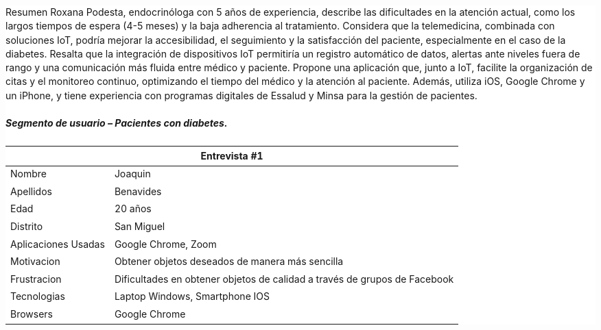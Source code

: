   </tr>
  <tr>
    <td>Resumen</td>
    <td>
   Roxana Podesta, endocrinóloga con 5 años de experiencia, describe las dificultades en la atención actual, como los largos tiempos de espera (4-5 meses) y la baja adherencia al tratamiento. Considera que la telemedicina, combinada con soluciones IoT, podría mejorar la accesibilidad, el seguimiento y la satisfacción del paciente, especialmente en el caso de la diabetes. Resalta que la integración de dispositivos IoT permitiría un registro automático de datos, alertas ante niveles fuera de rango y una comunicación más fluida entre médico y paciente. Propone una aplicación que, junto a IoT, facilite la organización de citas y el monitoreo continuo, optimizando el tiempo del médico y la atención al paciente. Además, utiliza iOS, Google Chrome y un iPhone, y tiene experiencia con programas digitales de Essalud y Minsa para la gestión de pacientes.
</td>
  </tr>
</tbody>
</table>

##### Segmento de usuario – Pacientes con diabetes.

<table>
<colgroup>
</colgroup>
<thead>
  <tr>
    <th colspan="2">Entrevista #1<br></th>
  </tr>
</thead>
<tbody>
  <tr>
    <td>Nombre</td>
    <td>Joaquin</td>
  </tr>
  <tr>
    <td>Apellidos</td>
    <td>Benavides</td>
  </tr>
  <tr>
    <td>Edad</td>
    <td>20 años</td>
  </tr>
  <tr>
    <td>Distrito</td>
    <td>San Miguel</td>
  </tr>
  <tr>
    <td>Aplicaciones Usadas</td>
    <td>Google Chrome, Zoom</td>
  </tr>
  <tr>
    <td>Motivacion</td>
    <td>Obtener objetos deseados de manera más sencilla</td>
  </tr>
  <tr>
    <td>Frustracion</td>
    <td>Dificultades en obtener objetos de calidad a través de grupos de Facebook</td>
  </tr>
  <tr>
    <td>Tecnologias</td>
    <td>Laptop Windows, Smartphone IOS</td>
  </tr>
	<tr>
    <td>Browsers</td>
    <td>Google Chrome</td>